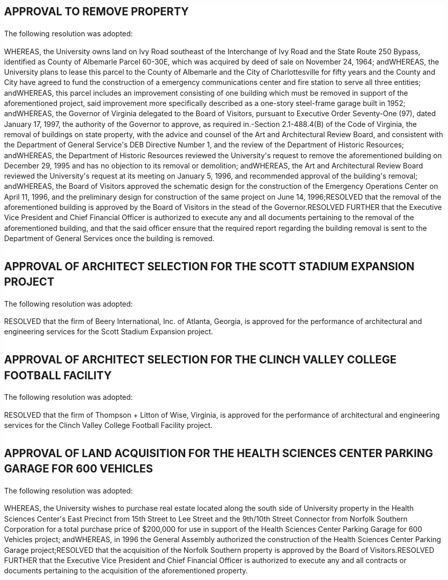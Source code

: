 APPROVAL TO REMOVE PROPERTY
---------------------------

The following resolution was adopted:

WHEREAS, the University owns land on Ivy Road southeast of the Interchange of Ivy Road and the State Route 250 Bypass, identified as County of Albemarle Parcel 60-30E, which was acquired by deed of sale on November 24, 1964; andWHEREAS, the University plans to lease this parcel to the County of Albemarle and the City of Charlottesville for fifty years and the County and City have agreed to fund the construction of a emergency communications center and fire station to serve all three entities; andWHEREAS, this parcel includes an improvement consisting of one building which must be removed in support of the aforementioned project, said improvement more specifically described as a one-story steel-frame garage built in 1952; andWHEREAS, the Governor of Virginia delegated to the Board of Visitors, pursuant to Executive Order Seventy-One (97), dated January 17, 1997, the authority of the Governor to approve, as required in.-Section 2.1-488.4(B) of the Code of Virginia, the removal of buildings on state property, with the advice and counsel of the Art and Architectural Review Board, and consistent with the Department of General Service's DEB Directive Number 1, and the review of the Department of Historic Resources; andWHEREAS, the Department of Historic Resources reviewed the University's request to remove the aforementioned building on December 29, 1995 and has no objection to its removal or demolition; andWHEREAS, the Art and Architectural Review Board reviewed the University's request at its meeting on January 5, 1996, and recommended approval of the building's removal; andWHEREAS, the Board of Visitors approved the schematic design for the construction of the Emergency Operations Center on April 11, 1996, and the preliminary design for construction of the same project on June 14, 1996;RESOLVED that the removal of the aforementioned building is approved by the Board of Visitors in the stead of the Governor.RESOLVED FURTHER that the Executive Vice President and Chief Financial Officer is authorized to execute any and all documents pertaining to the removal of the aforementioned building, and that the said officer ensure that the required report regarding the building removal is sent to the Department of General Services once the building is removed.

APPROVAL OF ARCHITECT SELECTION FOR THE SCOTT STADIUM EXPANSION PROJECT
-----------------------------------------------------------------------

The following resolution was adopted:

RESOLVED that the firm of Beery International, Inc. of Atlanta, Georgia, is approved for the performance of architectural and engineering services for the Scott Stadium Expansion project.

APPROVAL OF ARCHITECT SELECTION FOR THE CLINCH VALLEY COLLEGE FOOTBALL FACILITY
-------------------------------------------------------------------------------

The following resolution was adopted:

RESOLVED that the firm of Thompson + Litton of Wise, Virginia, is approved for the performance of architectural and engineering services for the Clinch Valley College Football Facility project.

APPROVAL OF LAND ACQUISITION FOR THE HEALTH SCIENCES CENTER PARKING GARAGE FOR 600 VEHICLES
-------------------------------------------------------------------------------------------

The following resolution was adopted:

WHEREAS, the University wishes to purchase real estate located along the south side of University property in the Health Sciences Center's East Precinct from 15th Street to Lee Street and the 9th/10th Street Connector from Norfolk Southern Corporation for a total purchase price of $200,000 for use in support of the Health Sciences Center Parking Garage for 600 Vehicles project; andWHEREAS, in 1996 the General Assembly authorized the construction of the Health Sciences Center Parking Garage project;RESOLVED that the acquisition of the Norfolk Southern property is approved by the Board of Visitors.RESOLVED FURTHER that the Executive Vice President and Chief Financial Officer is authorized to execute any and all contracts or documents pertaining to the acquisition of the aforementioned property.
